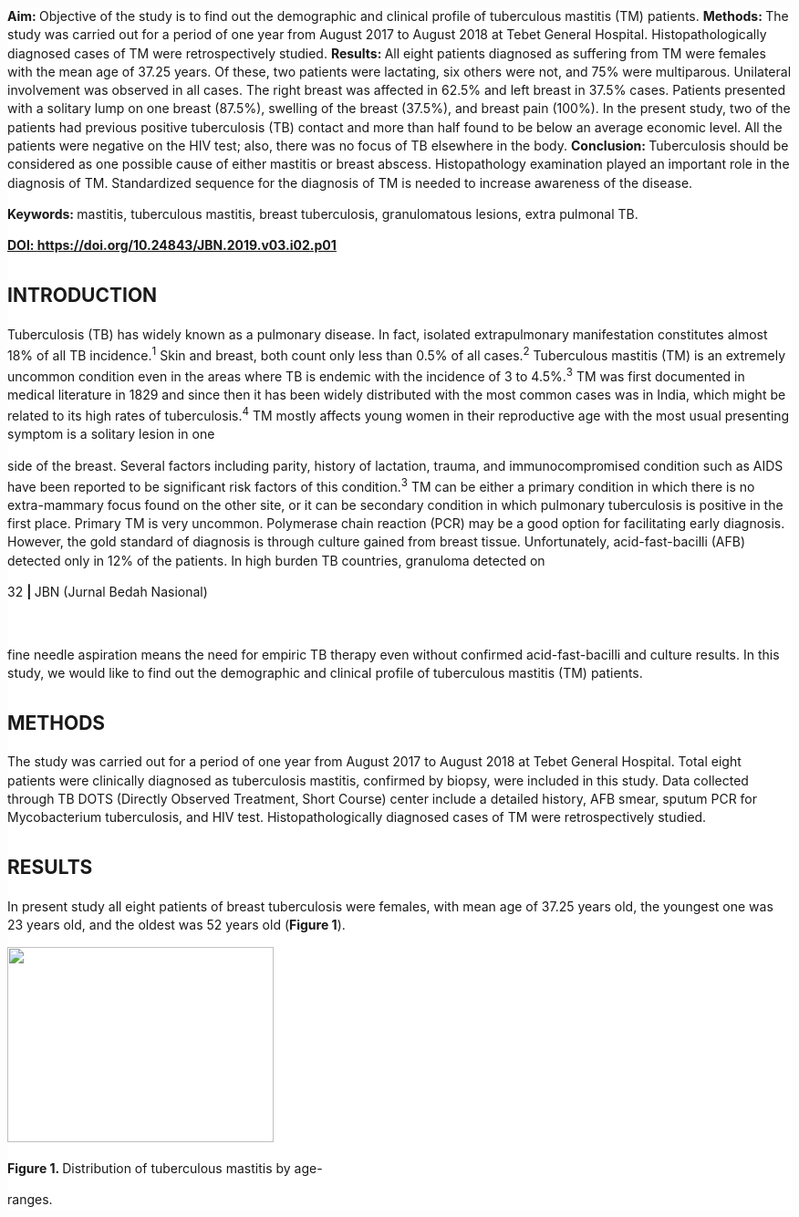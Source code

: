 <p><span class="font7" style="font-weight:bold;">Aim: </span><span class="font7">Objective of the study is to find out the demographic and clinical profile of tuberculous mastitis (TM) patients. </span><span class="font7" style="font-weight:bold;">Methods: </span><span class="font7">The study was carried out for a period of one year from August 2017 to August 2018 at Tebet General Hospital. Histopathologically diagnosed cases of TM were retrospectively studied. </span><span class="font7" style="font-weight:bold;">Results: </span><span class="font7">All eight patients diagnosed as suffering from TM were females with the mean age of 37.25 years. Of these, two patients were lactating, six others were not, and 75% were multiparous. Unilateral involvement was observed in all cases. The right breast was affected in 62.5% and left breast in 37.5% cases. Patients presented with a solitary lump on one breast (87.5%), swelling of the breast (37.5%), and breast pain (100%). In the present study, two of the patients had previous positive tuberculosis (TB) contact and more than half found to be below an average economic level. All the patients were negative on the HIV test; also, there was no focus of TB elsewhere in the body. </span><span class="font7" style="font-weight:bold;">Conclusion: </span><span class="font7">Tuberculosis should be considered as one possible cause of either mastitis or breast abscess. Histopathology examination played an important role in the diagnosis of TM. Standardized sequence for the diagnosis of TM is needed to increase awareness of the disease.</span></p>
<p><span class="font7" style="font-weight:bold;">Keywords: </span><span class="font7">mastitis, tuberculous mastitis, breast tuberculosis, granulomatous lesions, extra pulmonal TB.</span></p>
<p><span class="font7" style="font-weight:bold;text-decoration:underline;">DOI: </span><a href="https://doi.org/10.24843/JBN.2019.v03.i02.p01"><span class="font7" style="font-weight:bold;text-decoration:underline;">https://doi.org/10.24843/JBN.2019.v03.i02.p01</span></a></p>
<h2><a name="bookmark2"></a><span class="font8" style="font-weight:bold;"><a name="bookmark3"></a>INTRODUCTION</span></h2>
<p><span class="font8">Tuberculosis (TB) has widely known as a pulmonary disease. In fact, isolated extrapulmonary manifestation constitutes almost 18% of all TB incidence.<sup>1</sup> Skin and breast, both count only less than 0.5% of all cases.<sup>2</sup> Tuberculous mastitis (TM) is an extremely uncommon condition even in the areas where TB is endemic with the incidence of 3 to 4.5%.<sup>3</sup> TM was first documented in medical literature in 1829 and since then it has been widely distributed with the most common cases was in India, which might be related to its high rates of tuberculosis.<sup>4</sup> TM mostly affects young women in their reproductive age with the most usual presenting symptom is a solitary lesion in one</span></p>
<p><span class="font8">side of the breast. Several factors including parity, history of lactation, trauma, and immunocompromised condition such as AIDS have been reported to be significant risk factors of this condition.<sup>3</sup> TM can be either a primary condition in which there is no extra-mammary focus found on the other site, or it can be secondary condition in which pulmonary tuberculosis is positive in the first place. Primary TM is very uncommon. Polymerase chain reaction (PCR) may be a good option for facilitating early diagnosis. However, the gold standard of diagnosis is through culture gained from breast tissue. Unfortunately, acid-fast-bacilli (AFB) detected only in 12% of the patients. In high burden TB countries, granuloma detected on</span></p>
<div>
<p><span class="font7">32 </span><span class="font7" style="font-weight:bold;">| </span><span class="font2">JBN (Jurnal Bedah Nasional)</span></p>
</div><br clear="all">
<p><span class="font8">fine needle aspiration means the need for empiric TB therapy even without confirmed acid-fast-bacilli and culture results. In this study, we would like to find out the demographic and clinical profile of tuberculous mastitis (TM) patients.</span></p>
<h2><a name="bookmark4"></a><span class="font8" style="font-weight:bold;"><a name="bookmark5"></a>METHODS</span></h2>
<p><span class="font8">The study was carried out for a period of one year from August 2017 to August 2018 at Tebet General Hospital. Total eight patients were clinically diagnosed as tuberculosis mastitis, confirmed by biopsy, were included in this study. Data collected through TB DOTS (Directly Observed Treatment, Short Course) center include a detailed history, AFB smear, sputum PCR for Mycobacterium tuberculosis, and HIV test. Histopathologically diagnosed cases of TM were retrospectively studied.</span></p>
<h2><a name="bookmark6"></a><span class="font8" style="font-weight:bold;"><a name="bookmark7"></a>RESULTS</span></h2>
<p><span class="font8">In present study all eight patients of breast tuberculosis were females, with mean age of 37.25 years old, the youngest one was 23 years old, and the oldest was 52 years old (</span><span class="font8" style="font-weight:bold;">Figure 1</span><span class="font8">).</span></p><img src="https://jurnal.harianregional.com/media/45181-3.jpg" alt="" style="width:219pt;height:160pt;">
<p><span class="font6" style="font-weight:bold;">Figure 1. </span><span class="font6">Distribution of tuberculous mastitis by age-</span></p>
<p><span class="font6">ranges.</span></p>